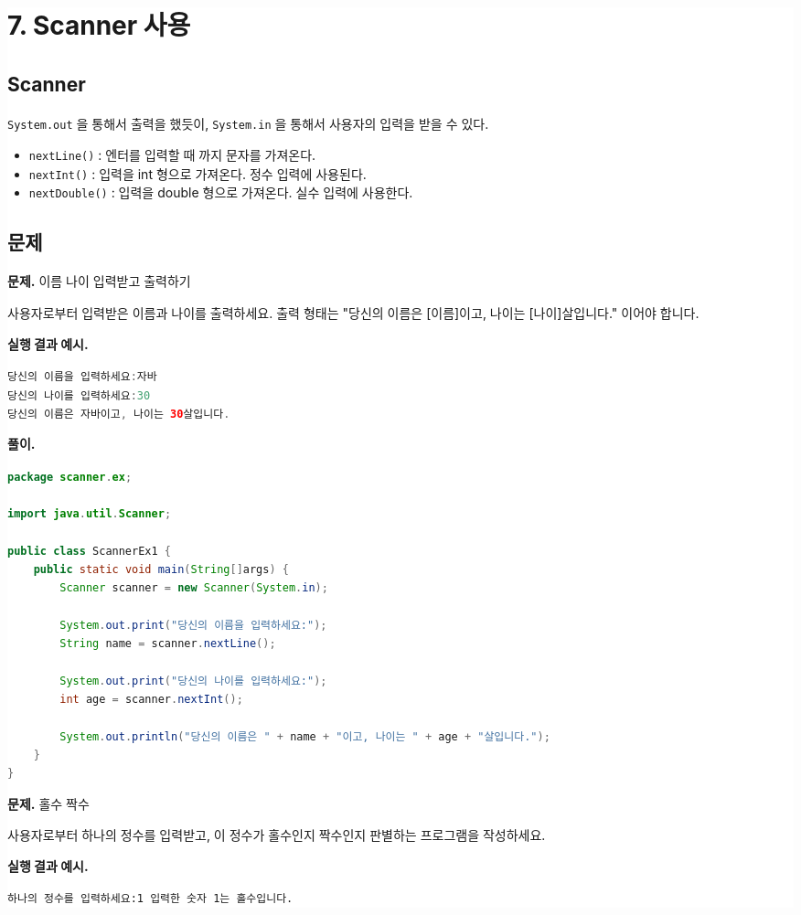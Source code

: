 # 7. Scanner 사용

## Scanner

`System.out` 을 통해서 출력을 했듯이, `System.in` 을 통해서 사용자의 입력을 받을 수 있다.

- `nextLine()` : 엔터를 입력할 때 까지 문자를 가져온다.
- `nextInt()` : 입력을 int 형으로 가져온다. 정수 입력에 사용된다.
- `nextDouble()` : 입력을 double 형으로 가져온다. 실수 입력에 사용한다.

## 문제

**문제.** 이름 나이 입력받고 출력하기

사용자로부터 입력받은 이름과 나이를 출력하세요. 출력 형태는 "당신의 이름은 [이름]이고, 나이는 [나이]살입니다." 이어야 합니다.

**실행 결과 예시.**

```java
당신의 이름을 입력하세요:자바
당신의 나이를 입력하세요:30
당신의 이름은 자바이고, 나이는 30살입니다.
```

**풀이.**

```java
package scanner.ex;

import java.util.Scanner;

public class ScannerEx1 {
    public static void main(String[]args) {
        Scanner scanner = new Scanner(System.in);

        System.out.print("당신의 이름을 입력하세요:");
        String name = scanner.nextLine();

        System.out.print("당신의 나이를 입력하세요:");
        int age = scanner.nextInt();

        System.out.println("당신의 이름은 " + name + "이고, 나이는 " + age + "살입니다.");
    }
}

```

**문제.** 홀수 짝수

사용자로부터 하나의 정수를 입력받고, 이 정수가 홀수인지 짝수인지 판별하는 프로그램을 작성하세요.

**실행 결과 예시.**

`하나의 정수를 입력하세요:1 입력한 숫자 1는 홀수입니다.`
